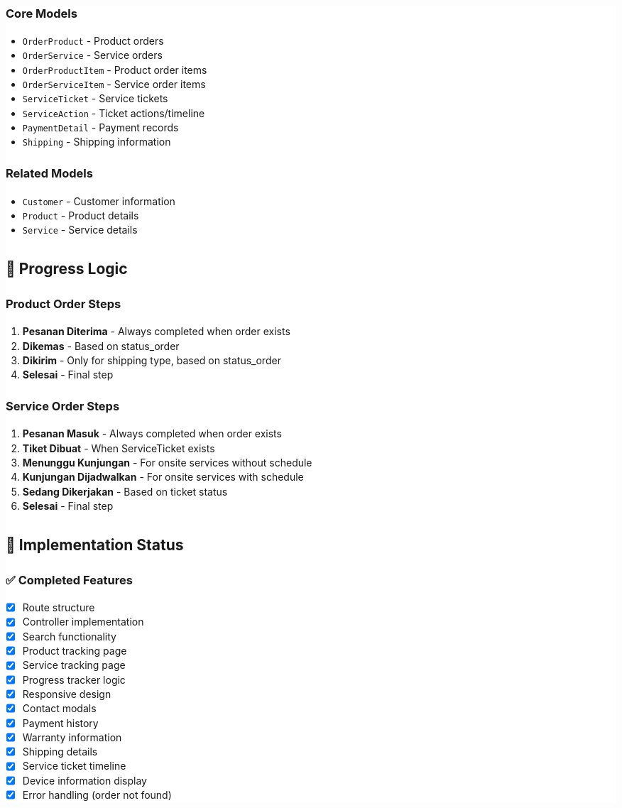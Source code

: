 ### Core Models

-   `OrderProduct` - Product orders
-   `OrderService` - Service orders
-   `OrderProductItem` - Product order items
-   `OrderServiceItem` - Service order items
-   `ServiceTicket` - Service tickets
-   `ServiceAction` - Ticket actions/timeline
-   `PaymentDetail` - Payment records
-   `Shipping` - Shipping information

### Related Models

-   `Customer` - Customer information
-   `Product` - Product details
-   `Service` - Service details

## 🔄 Progress Logic

### Product Order Steps

1. **Pesanan Diterima** - Always completed when order exists
2. **Dikemas** - Based on status_order
3. **Dikirim** - Only for shipping type, based on status_order
4. **Selesai** - Final step

### Service Order Steps

1. **Pesanan Masuk** - Always completed when order exists
2. **Tiket Dibuat** - When ServiceTicket exists
3. **Menunggu Kunjungan** - For onsite services without schedule
4. **Kunjungan Dijadwalkan** - For onsite services with schedule
5. **Sedang Dikerjakan** - Based on ticket status
6. **Selesai** - Final step

## 🚀 Implementation Status

### ✅ Completed Features

-   [x] Route structure
-   [x] Controller implementation
-   [x] Search functionality
-   [x] Product tracking page
-   [x] Service tracking page
-   [x] Progress tracker logic
-   [x] Responsive design
-   [x] Contact modals
-   [x] Payment history
-   [x] Warranty information
-   [x] Shipping details
-   [x] Service ticket timeline
-   [x] Device information display
-   [x] Error handling (order not found)
